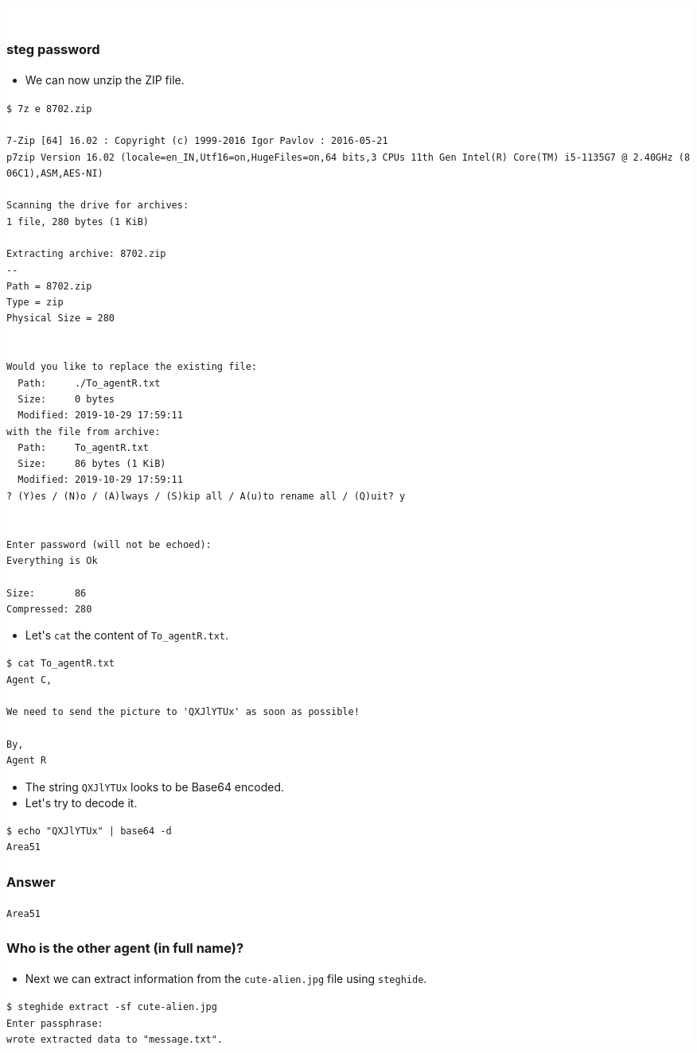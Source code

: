 &nbsp;

### steg password
- We can now unzip the ZIP file.
```
$ 7z e 8702.zip

7-Zip [64] 16.02 : Copyright (c) 1999-2016 Igor Pavlov : 2016-05-21
p7zip Version 16.02 (locale=en_IN,Utf16=on,HugeFiles=on,64 bits,3 CPUs 11th Gen Intel(R) Core(TM) i5-1135G7 @ 2.40GHz (806C1),ASM,AES-NI)

Scanning the drive for archives:
1 file, 280 bytes (1 KiB)

Extracting archive: 8702.zip
--
Path = 8702.zip
Type = zip
Physical Size = 280

    
Would you like to replace the existing file:
  Path:     ./To_agentR.txt
  Size:     0 bytes
  Modified: 2019-10-29 17:59:11
with the file from archive:
  Path:     To_agentR.txt
  Size:     86 bytes (1 KiB)
  Modified: 2019-10-29 17:59:11
? (Y)es / (N)o / (A)lways / (S)kip all / A(u)to rename all / (Q)uit? y

                    
Enter password (will not be echoed):
Everything is Ok    

Size:       86
Compressed: 280
```
- Let's `cat` the content of `To_agentR.txt`.
```
$ cat To_agentR.txt           
Agent C,

We need to send the picture to 'QXJlYTUx' as soon as possible!

By,
Agent R
```
- The string `QXJlYTUx` looks to be Base64 encoded. 
- Let's try to decode it.
```
$ echo "QXJlYTUx" | base64 -d
Area51   
```
### Answer
```
Area51
```
### Who is the other agent (in full name)?
- Next we can extract information from the `cute-alien.jpg` file using `steghide`.
```
$ steghide extract -sf cute-alien.jpg
Enter passphrase: 
wrote extracted data to "message.txt".
```